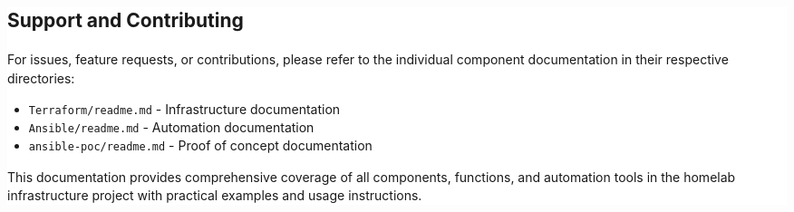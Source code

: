 
## Support and Contributing

For issues, feature requests, or contributions, please refer to the individual component documentation in their respective directories:

- `Terraform/readme.md` - Infrastructure documentation
- `Ansible/readme.md` - Automation documentation
- `ansible-poc/readme.md` - Proof of concept documentation

This documentation provides comprehensive coverage of all components, functions, and automation tools in the homelab infrastructure project with practical examples and usage instructions.